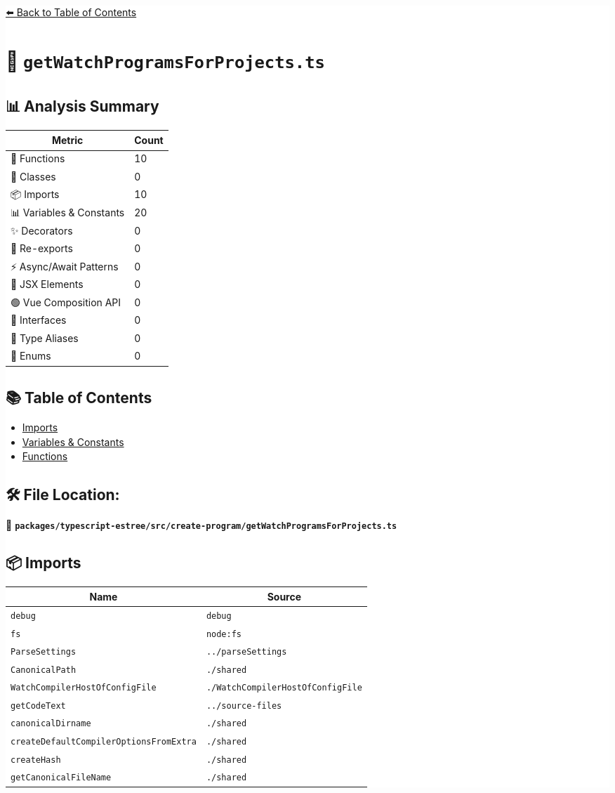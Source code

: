 [⬅️ Back to Table of Contents](../../../../index.md)

# 📄 `getWatchProgramsForProjects.ts`

## 📊 Analysis Summary

| Metric | Count |
|--------|-------|
| 🔧 Functions | 10 |
| 🧱 Classes | 0 |
| 📦 Imports | 10 |
| 📊 Variables & Constants | 20 |
| ✨ Decorators | 0 |
| 🔄 Re-exports | 0 |
| ⚡ Async/Await Patterns | 0 |
| 💠 JSX Elements | 0 |
| 🟢 Vue Composition API | 0 |
| 📐 Interfaces | 0 |
| 📑 Type Aliases | 0 |
| 🎯 Enums | 0 |

## 📚 Table of Contents

- [Imports](#imports)
- [Variables & Constants](#variables-constants)
- [Functions](#functions)

## 🛠️ File Location:
📂 **`packages/typescript-estree/src/create-program/getWatchProgramsForProjects.ts`**

## 📦 Imports

| Name | Source |
|------|--------|
| `debug` | `debug` |
| `fs` | `node:fs` |
| `ParseSettings` | `../parseSettings` |
| `CanonicalPath` | `./shared` |
| `WatchCompilerHostOfConfigFile` | `./WatchCompilerHostOfConfigFile` |
| `getCodeText` | `../source-files` |
| `canonicalDirname` | `./shared` |
| `createDefaultCompilerOptionsFromExtra` | `./shared` |
| `createHash` | `./shared` |
| `getCanonicalFileName` | `./shared` |
